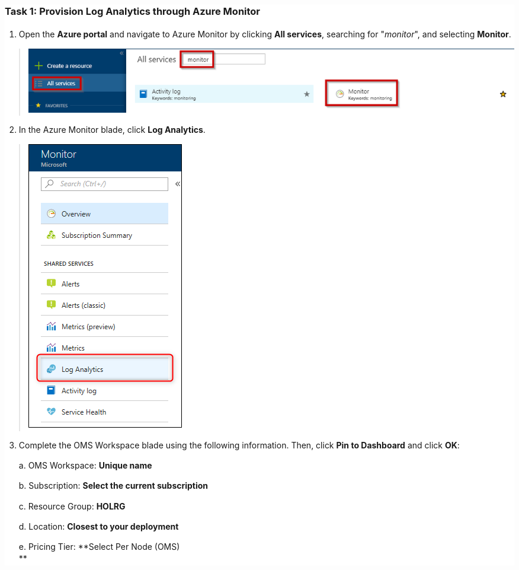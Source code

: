 ### Task 1: Provision Log Analytics through Azure Monitor

1.  Open the **Azure portal** and navigate to Azure Monitor by clicking **All services**, searching for "*monitor*", and selecting **Monitor**.

> ![Screenshot of the Azure portal with the previous selections displaying.](images/Lab-guide/image66.png "Azure portal")

2.  In the Azure Monitor blade, click **Log Analytics**.

> ![In the Azure Monitor blade, Log Analytics is highlighted.](images/Lab-guide/image67.png "Log Analytics selection")

3.  Complete the OMS Workspace blade using the following information. Then, click **Pin to Dashboard** and click **OK**:

    a.  OMS Workspace: **Unique name**

    b.  Subscription: **Select the current subscription**

    c.  Resource Group: **HOLRG**

    d.  Location: **Closest to your deployment**

    e.  Pricing Tier: **Select Per Node (OMS)\
        **
